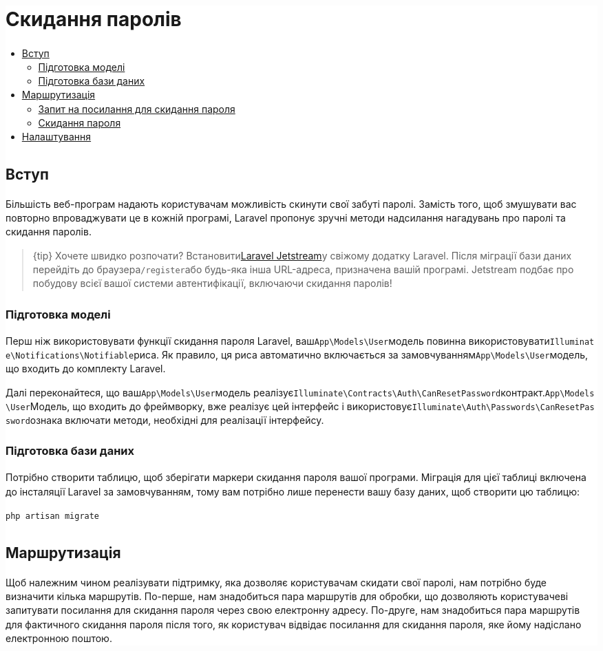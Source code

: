 # Скидання паролів

-   [Вступ](#introduction)
    -   [Підготовка моделі](#model-preparation)
    -   [Підготовка бази даних](#database-preparation)
-   [Маршрутизація](#routing)
    -   [Запит на посилання для скидання пароля](#requesting-the-password-reset-link)
    -   [Скидання пароля](#resetting-the-password)
-   [Налаштування](#password-customization)

<a name="introduction"></a>

## Вступ

Більшість веб-програм надають користувачам можливість скинути свої забуті паролі. Замість того, щоб змушувати вас повторно впроваджувати це в кожній програмі, Laravel пропонує зручні методи надсилання нагадувань про паролі та скидання паролів.

> {tip} Хочете швидко розпочати? Встановити[Laravel Jetstream](https://jetstream.laravel.com)у свіжому додатку Laravel. Після міграції бази даних перейдіть до браузера`/register`або будь-яка інша URL-адреса, призначена вашій програмі. Jetstream подбає про побудову всієї вашої системи автентифікації, включаючи скидання паролів!

<a name="model-preparation"></a>

### Підготовка моделі

Перш ніж використовувати функції скидання пароля Laravel, ваш`App\Models\User`модель повинна використовувати`Illuminate\Notifications\Notifiable`риса. Як правило, ця риса автоматично включається за замовчуванням`App\Models\User`модель, що входить до комплекту Laravel.

Далі переконайтеся, що ваш`App\Models\User`модель реалізує`Illuminate\Contracts\Auth\CanResetPassword`контракт.`App\Models\User`Модель, що входить до фреймворку, вже реалізує цей інтерфейс і використовує`Illuminate\Auth\Passwords\CanResetPassword`ознака включати методи, необхідні для реалізації інтерфейсу.

<a name="database-preparation"></a>

### Підготовка бази даних

Потрібно створити таблицю, щоб зберігати маркери скидання пароля вашої програми. Міграція для цієї таблиці включена до інсталяції Laravel за замовчуванням, тому вам потрібно лише перенести вашу базу даних, щоб створити цю таблицю:

    php artisan migrate

<a name="routing"></a>

## Маршрутизація

Щоб належним чином реалізувати підтримку, яка дозволяє користувачам скидати свої паролі, нам потрібно буде визначити кілька маршрутів. По-перше, нам знадобиться пара маршрутів для обробки, що дозволяють користувачеві запитувати посилання для скидання пароля через свою електронну адресу. По-друге, нам знадобиться пара маршрутів для фактичного скидання пароля після того, як користувач відвідає посилання для скидання пароля, яке йому надіслано електронною поштою.
